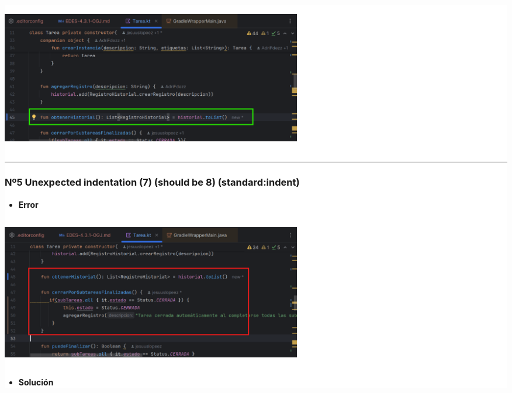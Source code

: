 <img src="./src/assets/Solucion_4.png" width="500" height="250" alt=""/>

------------------------------------------------------------------------------------

### Nº5 Unexpected indentation (7) (should be 8) (standard:indent)

- **Error**

<img src="./src/assets/Error_5.png" width="500" height="250" alt=""/>

- **Solución**
